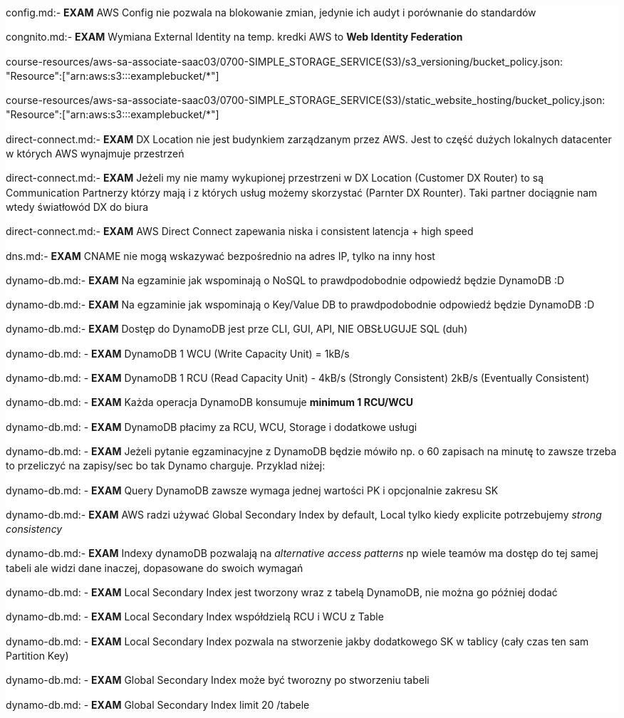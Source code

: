config.md:- **EXAM** AWS Config nie pozwala na blokowanie zmian, jedynie ich audyt i porównanie do standardów

congnito.md:- **EXAM** Wymiana External Identity na temp. kredki AWS to **Web Identity Federation**

course-resources/aws-sa-associate-saac03/0700-SIMPLE_STORAGE_SERVICE(S3)/s3_versioning/bucket_policy.json:        "Resource":["arn:aws:s3:::examplebucket/*"]

course-resources/aws-sa-associate-saac03/0700-SIMPLE_STORAGE_SERVICE(S3)/static_website_hosting/bucket_policy.json:        "Resource":["arn:aws:s3:::examplebucket/*"]

direct-connect.md:- **EXAM** DX Location nie jest budynkiem zarządzanym przez AWS. Jest to część dużych lokalnych datacenter w których AWS wynajmuje przestrzeń

direct-connect.md:- **EXAM** Jeżeli my nie mamy wykupionej przestrzeni w DX Location (Customer DX Router) to są Communication Partnerzy którzy mają i z których usług możemy skorzystać (Parnter DX Rounter). Taki partner dociągnie nam wtedy światłowód DX do biura

direct-connect.md:- **EXAM** AWS Direct Connect zapewania niska i consistent latencja + high speed

dns.md:- **EXAM** CNAME nie mogą wskazywać bezpośrednio na adres IP, tylko na inny host

dynamo-db.md:- **EXAM** Na egzaminie jak wspominają o NoSQL to prawdpodobodnie odpowiedź będzie DynamoDB :D

dynamo-db.md:- **EXAM** Na egzaminie jak wspominają o Key/Value DB to prawdpodobodnie odpowiedź będzie DynamoDB :D

dynamo-db.md:- **EXAM** Dostęp do DynamoDB jest prze CLI, GUI, API, NIE OBSŁUGUJE SQL (duh)

dynamo-db.md:	- **EXAM** DynamoDB 1 WCU (Write Capacity Unit) = 1kB/s

dynamo-db.md:	- **EXAM** DynamoDB 1 RCU (Read Capacity Unit) - 4kB/s (Strongly Consistent) 2kB/s (Eventually Consistent)

dynamo-db.md:	- **EXAM** Każda operacja DynamoDB konsumuje **minimum 1 RCU/WCU**

dynamo-db.md:	- **EXAM** DynamoDB płacimy za RCU, WCU, Storage i dodatkowe usługi

dynamo-db.md:	- **EXAM** Jeżeli pytanie egzaminacyjne z DynamoDB będzie mówiło np. o 60 zapisach na minutę to zawsze trzeba to przeliczyć na zapisy/sec bo tak Dynamo charguje. Przyklad niżej:

dynamo-db.md:	- **EXAM** Query DynamoDB zawsze wymaga jednej wartości PK i opcjonalnie zakresu SK

dynamo-db.md:- **EXAM** AWS radzi używać Global Secondary Index by default, Local tylko kiedy explicite potrzebujemy _strong consistency_

dynamo-db.md:- **EXAM** Indexy dynamoDB pozwalają na _alternative access patterns_ np wiele teamów ma dostęp do tej samej tabeli ale widzi dane inaczej, dopasowane do swoich wymagań

dynamo-db.md:	- **EXAM** Local Secondary Index jest tworzony wraz z tabelą DynamoDB, nie można go później dodać

dynamo-db.md:	- **EXAM** Local Secondary Index współdzielą RCU i WCU z Table

dynamo-db.md:	- **EXAM** Local Secondary Index pozwala na stworzenie jakby dodatkowego SK w tablicy (cały czas ten sam Partition Key)

dynamo-db.md:	- **EXAM** Global Secondary Index może być tworozny po stworzeniu tabeli

dynamo-db.md:	- **EXAM** Global Secondary Index limit 20 /tabele
